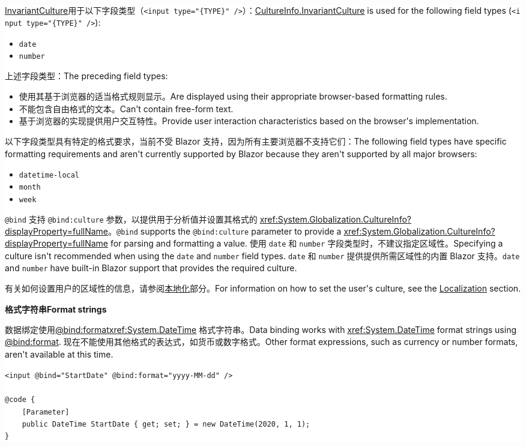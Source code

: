 <span data-ttu-id="079d7-265">[InvariantCulture](xref:System.Globalization.CultureInfo.InvariantCulture)用于以下字段类型（`<input type="{TYPE}" />`）：</span><span class="sxs-lookup"><span data-stu-id="079d7-265">[CultureInfo.InvariantCulture](xref:System.Globalization.CultureInfo.InvariantCulture) is used for the following field types (`<input type="{TYPE}" />`):</span></span>

* `date`
* `number`

<span data-ttu-id="079d7-266">上述字段类型：</span><span class="sxs-lookup"><span data-stu-id="079d7-266">The preceding field types:</span></span>

* <span data-ttu-id="079d7-267">使用其基于浏览器的适当格式规则显示。</span><span class="sxs-lookup"><span data-stu-id="079d7-267">Are displayed using their appropriate browser-based formatting rules.</span></span>
* <span data-ttu-id="079d7-268">不能包含自由格式的文本。</span><span class="sxs-lookup"><span data-stu-id="079d7-268">Can't contain free-form text.</span></span>
* <span data-ttu-id="079d7-269">基于浏览器的实现提供用户交互特性。</span><span class="sxs-lookup"><span data-stu-id="079d7-269">Provide user interaction characteristics based on the browser's implementation.</span></span>

<span data-ttu-id="079d7-270">以下字段类型具有特定的格式要求，当前不受 Blazor 支持，因为所有主要浏览器不支持它们：</span><span class="sxs-lookup"><span data-stu-id="079d7-270">The following field types have specific formatting requirements and aren't currently supported by Blazor because they aren't supported by all major browsers:</span></span>

* `datetime-local`
* `month`
* `week`

<span data-ttu-id="079d7-271">`@bind` 支持 `@bind:culture` 参数，以提供用于分析值并设置其格式的 <xref:System.Globalization.CultureInfo?displayProperty=fullName>。</span><span class="sxs-lookup"><span data-stu-id="079d7-271">`@bind` supports the `@bind:culture` parameter to provide a <xref:System.Globalization.CultureInfo?displayProperty=fullName> for parsing and formatting a value.</span></span> <span data-ttu-id="079d7-272">使用 `date` 和 `number` 字段类型时，不建议指定区域性。</span><span class="sxs-lookup"><span data-stu-id="079d7-272">Specifying a culture isn't recommended when using the `date` and `number` field types.</span></span> <span data-ttu-id="079d7-273">`date` 和 `number` 提供提供所需区域性的内置 Blazor 支持。</span><span class="sxs-lookup"><span data-stu-id="079d7-273">`date` and `number` have built-in Blazor support that provides the required culture.</span></span>

<span data-ttu-id="079d7-274">有关如何设置用户的区域性的信息，请参阅[本地化](#localization)部分。</span><span class="sxs-lookup"><span data-stu-id="079d7-274">For information on how to set the user's culture, see the [Localization](#localization) section.</span></span>

<span data-ttu-id="079d7-275">**格式字符串**</span><span class="sxs-lookup"><span data-stu-id="079d7-275">**Format strings**</span></span>

<span data-ttu-id="079d7-276">数据绑定使用[@bind:format](xref:mvc/views/razor#bind)<xref:System.DateTime> 格式字符串。</span><span class="sxs-lookup"><span data-stu-id="079d7-276">Data binding works with <xref:System.DateTime> format strings using [@bind:format](xref:mvc/views/razor#bind).</span></span> <span data-ttu-id="079d7-277">现在不能使用其他格式的表达式，如货币或数字格式。</span><span class="sxs-lookup"><span data-stu-id="079d7-277">Other format expressions, such as currency or number formats, aren't available at this time.</span></span>

```cshtml
<input @bind="StartDate" @bind:format="yyyy-MM-dd" />

@code {
    [Parameter]
    public DateTime StartDate { get; set; } = new DateTime(2020, 1, 1);
}
```
